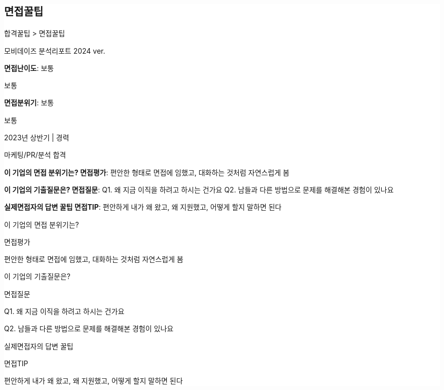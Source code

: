 ## 면접꿀팁

합격꿀팁 > 면접꿀팁

모비데이즈 분석리포트 2024 ver.

**면접난이도**: 보통

보통

**면접분위기**: 보통

보통

2023년 상반기 | 경력

마케팅/PR/분석 합격

**이 기업의 면접 분위기는? 면접평가**: 편안한 형태로 면접에 임했고, 대화하는 것처럼 자연스럽게 봄

**이 기업의 기출질문은? 면접질문**: Q1. 왜 지금 이직을 하려고 하시는 건가요 Q2. 남들과 다른 방법으로 문제를 해결해본 경험이 있나요

**실제면접자의 답변 꿀팁 면접TIP**: 편안하게 내가 왜 왔고, 왜 지원했고, 어떻게 할지 말하면 된다

이 기업의 면접 분위기는?

면접평가

편안한 형태로 면접에 임했고, 대화하는 것처럼 자연스럽게 봄

이 기업의 기출질문은?

면접질문

Q1. 왜 지금 이직을 하려고 하시는 건가요

Q2. 남들과 다른 방법으로 문제를 해결해본 경험이 있나요

실제면접자의 답변 꿀팁

면접TIP

편안하게 내가 왜 왔고, 왜 지원했고, 어떻게 할지 말하면 된다


